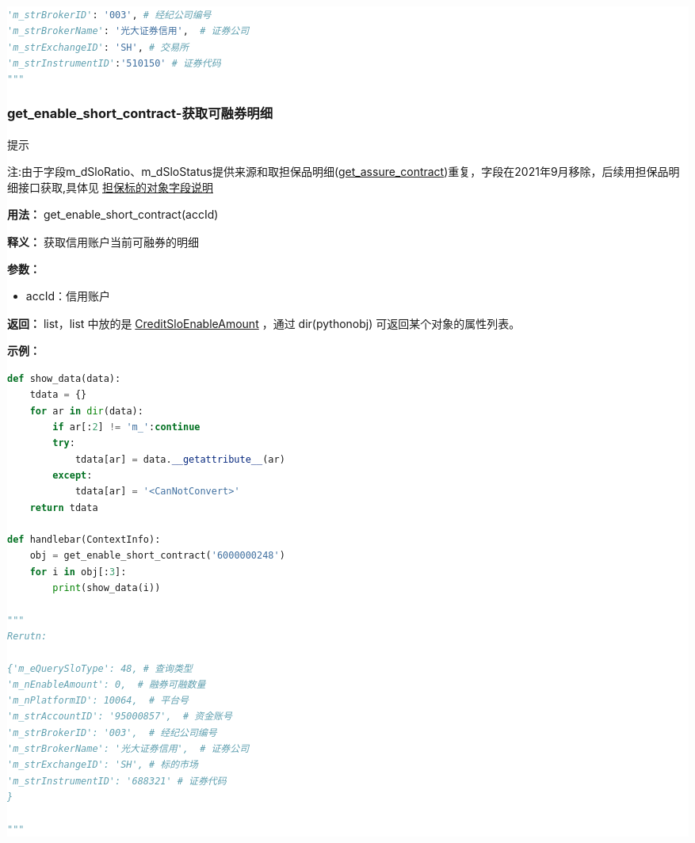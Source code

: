 ```python
'm_strBrokerID': '003', # 经纪公司编号
'm_strBrokerName': '光大证券信用',  # 证券公司
'm_strExchangeID': 'SH', # 交易所
'm_strInstrumentID':'510150' # 证券代码
"""
```

### get\_enable\_short\_contract-获取可融券明细

提示

注:由于字段m\_dSloRatio、m\_dSloStatus提供来源和取担保品明细([get\_assure\_contract](https://dict.thinktrader.net/innerApi/innerApi/trading_function.html#get-assure-contract-%E8%8E%B7%E5%8F%96%E4%B8%A4%E8%9E%8D%E6%8B%85%E4%BF%9D%E6%A0%87%E7%9A%84%E6%98%8E%E7%BB%86))重复，字段在2021年9月移除，后续用担保品明细接口获取,具体见 [担保标的对象字段说明](https://dict.thinktrader.net/innerApi/data_structure.html#stkcompacts-%E8%B4%9F%E5%80%BA%E5%90%88%E7%BA%A6%E5%AF%B9%E8%B1%A1)

**用法：** get\_enable\_short\_contract(accId)

**释义：** 获取信用账户当前可融券的明细

**参数：**

- accId：信用账户

**返回：** list，list 中放的是 [CreditSloEnableAmount](https://dict.thinktrader.net/innerApi/data_structure.html#creditsloenableamount-%E5%8F%AF%E8%9E%8D%E5%88%B8%E6%98%8E%E7%BB%86%E5%AF%B9%E8%B1%A1) ，通过 dir(pythonobj) 可返回某个对象的属性列表。

**示例：**

```python
def show_data(data):
    tdata = {}
    for ar in dir(data):
        if ar[:2] != 'm_':continue
        try:
            tdata[ar] = data.__getattribute__(ar)
        except:
            tdata[ar] = '<CanNotConvert>'
    return tdata

def handlebar(ContextInfo):
    obj = get_enable_short_contract('6000000248')
    for i in obj[:3]:
        print(show_data(i))

"""
Rerutn:

{'m_eQuerySloType': 48, # 查询类型
'm_nEnableAmount': 0,  # 融券可融数量
'm_nPlatformID': 10064,  # 平台号
'm_strAccountID': '95000857',  # 资金账号
'm_strBrokerID': '003',  # 经纪公司编号
'm_strBrokerName': '光大证券信用',  # 证券公司
'm_strExchangeID': 'SH', # 标的市场
'm_strInstrumentID': '688321' # 证券代码
}

"""
```
